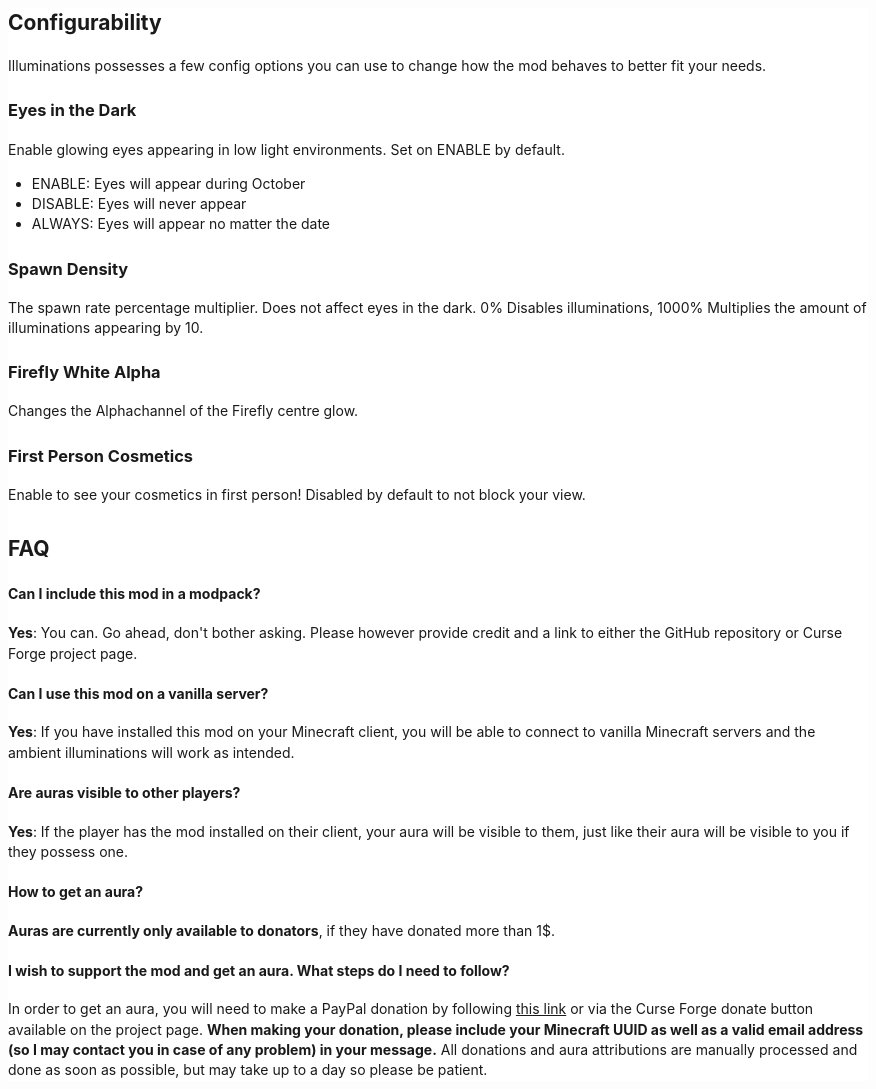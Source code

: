 ## Configurability

Illuminations possesses a few config options you can use to change how the mod behaves to better fit your needs.

### Eyes in the Dark

Enable glowing eyes appearing in low light environments. Set on ENABLE by default.
- ENABLE: Eyes will appear during October
- DISABLE: Eyes will never appear
- ALWAYS: Eyes will appear no matter the date

### Spawn Density

The spawn rate percentage multiplier. Does not affect eyes in the dark.
0% Disables illuminations, 1000% Multiplies the amount of illuminations appearing by 10.

### Firefly White Alpha

Changes the Alphachannel of the Firefly centre glow.

### First Person Cosmetics

Enable to see your cosmetics in first person! Disabled by default to not block your view.

## FAQ

#### Can I include this mod in a modpack?

**Yes**: You can. Go ahead, don't bother asking. Please however provide credit and a link to either the GitHub repository or Curse Forge project page.

#### Can I use this mod on a vanilla server?

**Yes**: If you have installed this mod on your Minecraft client, you will be able to connect to vanilla Minecraft servers and the ambient illuminations will work as intended.

#### Are auras visible to other players?

**Yes**: If the player has the mod installed on their client, your aura will be visible to them, just like their aura will be visible to you if they possess one.

#### How to get an aura?

**Auras are currently only available to donators**, if they have donated more than 1$.

#### I wish to support the mod and get an aura. What steps do I need to follow?

In order to get an aura, you will need to make a PayPal donation by following [this link](https://www.paypal.com/donate/?token=khJOtftVs9CuPqxETbT8q2MyRlCrQXkpw-iOaI9NOPJSOpQouUb2Xg1uOifF8ZZDkSoi-W&Z3JncnB0) or via the Curse Forge donate button available on the project page. **When making your donation, please include your Minecraft UUID as well as a valid email address (so I may contact you in case of any problem) in your message.** All donations and aura attributions are manually processed and done as soon as possible, but may take up to a day so please be patient.
